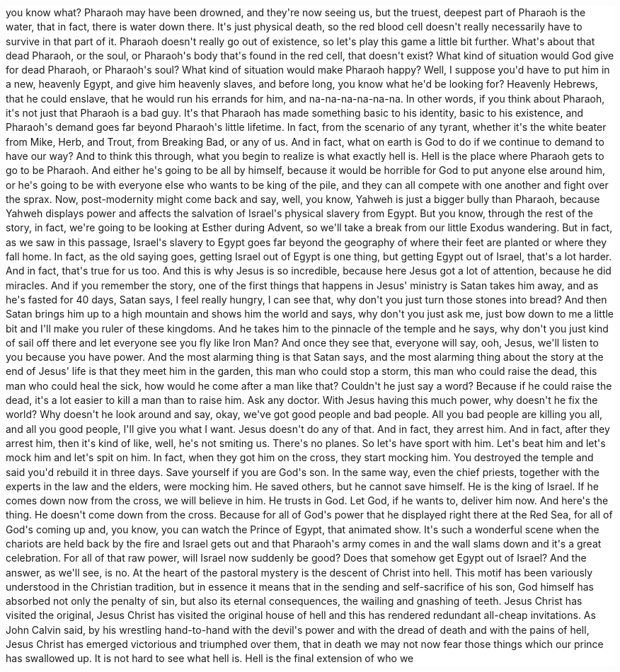 you know what? Pharaoh may have been drowned, and they're now seeing us, but the truest, deepest part of Pharaoh is the water, that in fact, there is water down there. It's just physical death, so the red blood cell doesn't really necessarily have to survive in that part of it. Pharaoh doesn't really go out of existence, so let's play this game a little bit further. What's about that dead Pharaoh, or the soul, or Pharaoh's body that's found in the red cell, that doesn't exist? What kind of situation would God give for dead Pharaoh, or Pharaoh's soul? What kind of situation would make Pharaoh happy? Well, I suppose you'd have to put him in a new, heavenly Egypt, and give him heavenly slaves, and before long, you know what he'd be looking for? Heavenly Hebrews, that he could enslave, that he would run his errands for him, and na-na-na-na-na-na. In other words, if you think about Pharaoh, it's not just that Pharaoh is a bad guy. It's that Pharaoh has made something basic to his identity, basic to his existence, and Pharaoh's demand goes far beyond Pharaoh's little lifetime. In fact, from the scenario of any tyrant, whether it's the white beater from Mike, Herb, and Trout, from Breaking Bad, or any of us. And in fact, what on earth is God to do if we continue to demand to have our way? And to think this through, what you begin to realize is what exactly hell is. Hell is the place where Pharaoh gets to go to be Pharaoh. And either he's going to be all by himself, because it would be horrible for God to put anyone else around him, or he's going to be with everyone else who wants to be king of the pile, and they can all compete with one another and fight over the sprax. Now, post-modernity might come back and say, well, you know, Yahweh is just a bigger bully than Pharaoh, because Yahweh displays power and affects the salvation of Israel's physical slavery from Egypt. But you know, through the rest of the story, in fact, we're going to be looking at Esther during Advent, so we'll take a break from our little Exodus wandering. But in fact, as we saw in this passage, Israel's slavery to Egypt goes far beyond the geography of where their feet are planted or where they fall home. In fact, as the old saying goes, getting Israel out of Egypt is one thing, but getting Egypt out of Israel, that's a lot harder. And in fact, that's true for us too. And this is why Jesus is so incredible, because here Jesus got a lot of attention, because he did miracles. And if you remember the story, one of the first things that happens in Jesus' ministry is Satan takes him away, and as he's fasted for 40 days, Satan says, I feel really hungry, I can see that, why don't you just turn those stones into bread? And then Satan brings him up to a high mountain and shows him the world and says, why don't you just ask me, just bow down to me a little bit and I'll make you ruler of these kingdoms. And he takes him to the pinnacle of the temple and he says, why don't you just kind of sail off there and let everyone see you fly like Iron Man? And once they see that, everyone will say, ooh, Jesus, we'll listen to you because you have power. And the most alarming thing is that Satan says, and the most alarming thing about the story at the end of Jesus' life is that they meet him in the garden, this man who could stop a storm, this man who could raise the dead, this man who could heal the sick, how would he come after a man like that? Couldn't he just say a word? Because if he could raise the dead, it's a lot easier to kill a man than to raise him. Ask any doctor. With Jesus having this much power, why doesn't he fix the world? Why doesn't he look around and say, okay, we've got good people and bad people. All you bad people are killing you all, and all you good people, I'll give you what I want. Jesus doesn't do any of that. And in fact, they arrest him. And in fact, after they arrest him, then it's kind of like, well, he's not smiting us. There's no planes. So let's have sport with him. Let's beat him and let's mock him and let's spit on him. In fact, when they got him on the cross, they start mocking him. You destroyed the temple and said you'd rebuild it in three days. Save yourself if you are God's son. In the same way, even the chief priests, together with the experts in the law and the elders, were mocking him. He saved others, but he cannot save himself. He is the king of Israel. If he comes down now from the cross, we will believe in him. He trusts in God. Let God, if he wants to, deliver him now. And here's the thing. He doesn't come down from the cross. Because for all of God's power that he displayed right there at the Red Sea, for all of God's coming up and, you know, you can watch the Prince of Egypt, that animated show. It's such a wonderful scene when the chariots are held back by the fire and Israel gets out and that Pharaoh's army comes in and the wall slams down and it's a great celebration. For all of that raw power, will Israel now suddenly be good? Does that somehow get Egypt out of Israel? And the answer, as we'll see, is no. At the heart of the pastoral mystery is the descent of Christ into hell. This motif has been variously understood in the Christian tradition, but in essence it means that in the sending and self-sacrifice of his son, God himself has absorbed not only the penalty of sin, but also its eternal consequences, the wailing and gnashing of teeth. Jesus Christ has visited the original, Jesus Christ has visited the original house of hell and this has rendered redundant all-cheap invitations. As John Calvin said, by his wrestling hand-to-hand with the devil's power and with the dread of death and with the pains of hell, Jesus Christ has emerged victorious and triumphed over them, that in death we may not now fear those things which our prince has swallowed up. It is not hard to see what hell is. Hell is the final extension of who we